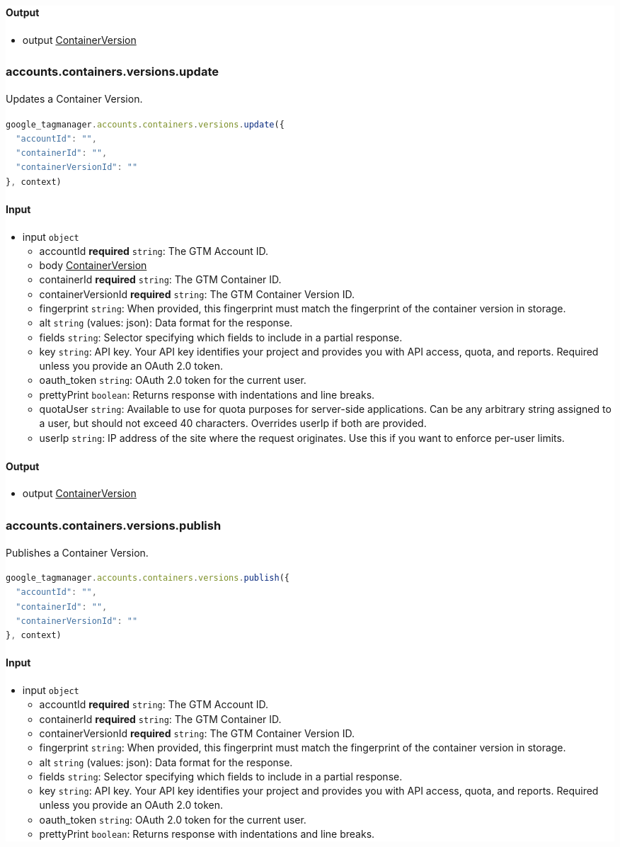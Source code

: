 #### Output
* output [ContainerVersion](#containerversion)

### accounts.containers.versions.update
Updates a Container Version.


```js
google_tagmanager.accounts.containers.versions.update({
  "accountId": "",
  "containerId": "",
  "containerVersionId": ""
}, context)
```

#### Input
* input `object`
  * accountId **required** `string`: The GTM Account ID.
  * body [ContainerVersion](#containerversion)
  * containerId **required** `string`: The GTM Container ID.
  * containerVersionId **required** `string`: The GTM Container Version ID.
  * fingerprint `string`: When provided, this fingerprint must match the fingerprint of the container version in storage.
  * alt `string` (values: json): Data format for the response.
  * fields `string`: Selector specifying which fields to include in a partial response.
  * key `string`: API key. Your API key identifies your project and provides you with API access, quota, and reports. Required unless you provide an OAuth 2.0 token.
  * oauth_token `string`: OAuth 2.0 token for the current user.
  * prettyPrint `boolean`: Returns response with indentations and line breaks.
  * quotaUser `string`: Available to use for quota purposes for server-side applications. Can be any arbitrary string assigned to a user, but should not exceed 40 characters. Overrides userIp if both are provided.
  * userIp `string`: IP address of the site where the request originates. Use this if you want to enforce per-user limits.

#### Output
* output [ContainerVersion](#containerversion)

### accounts.containers.versions.publish
Publishes a Container Version.


```js
google_tagmanager.accounts.containers.versions.publish({
  "accountId": "",
  "containerId": "",
  "containerVersionId": ""
}, context)
```

#### Input
* input `object`
  * accountId **required** `string`: The GTM Account ID.
  * containerId **required** `string`: The GTM Container ID.
  * containerVersionId **required** `string`: The GTM Container Version ID.
  * fingerprint `string`: When provided, this fingerprint must match the fingerprint of the container version in storage.
  * alt `string` (values: json): Data format for the response.
  * fields `string`: Selector specifying which fields to include in a partial response.
  * key `string`: API key. Your API key identifies your project and provides you with API access, quota, and reports. Required unless you provide an OAuth 2.0 token.
  * oauth_token `string`: OAuth 2.0 token for the current user.
  * prettyPrint `boolean`: Returns response with indentations and line breaks.